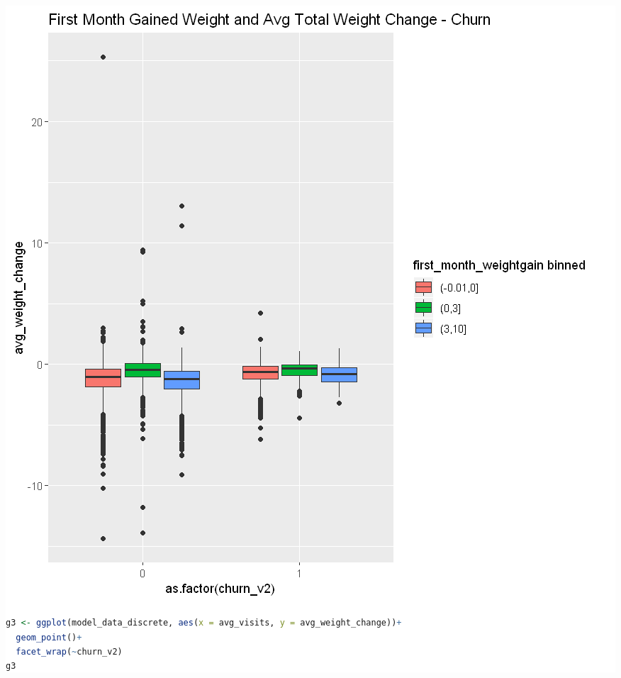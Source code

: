 


![png](output_12_1.png)



```R
g3 <- ggplot(model_data_discrete, aes(x = avg_visits, y = avg_weight_change))+
  geom_point()+
  facet_wrap(~churn_v2)
g3
```
